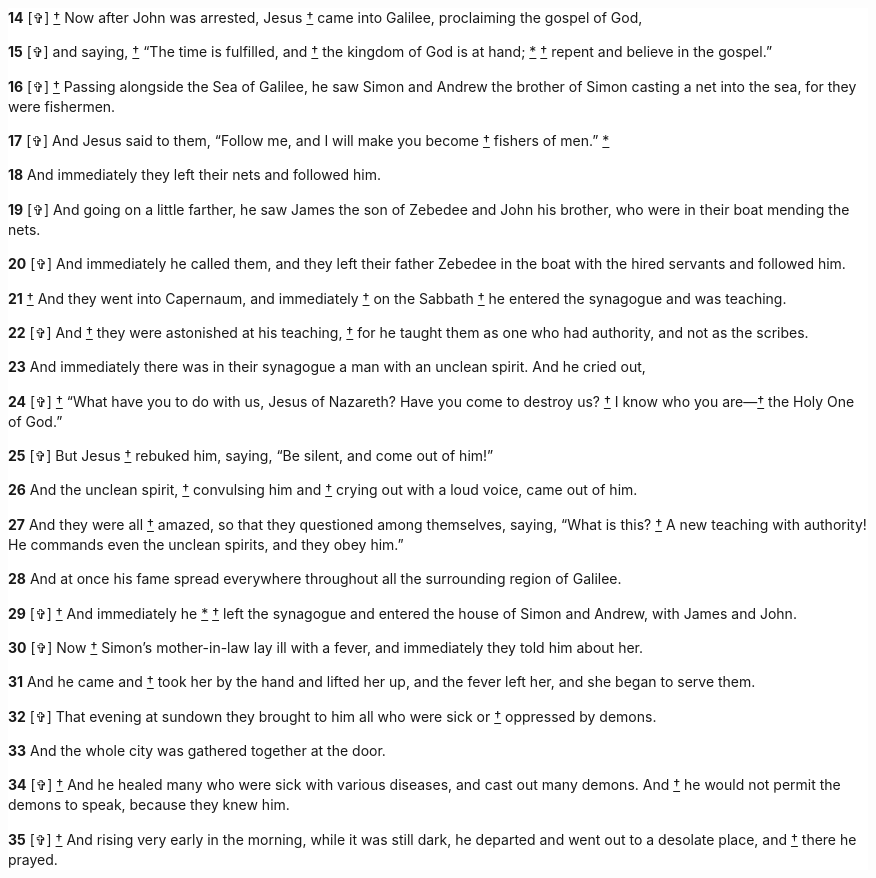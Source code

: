 **14** [✞] [†](#Mk_CR30) Now after John was arrested, Jesus [†](#Mk_CR31) came into Galilee, proclaiming the gospel of God,

**15** [✞] and saying, [†](#Mk_CR32) “The time is fulfilled, and [†](#Mk_CR33) the kingdom of God is at hand; [*](#Mk_NC4a) [†](#Mk_CR34) repent and believe in the gospel.”

**16** [✞] [†](#Mk_CR35) Passing alongside the Sea of Galilee, he saw Simon and Andrew the brother of Simon casting a net into the sea, for they were fishermen.

**17** [✞] And Jesus said to them, “Follow me, and I will make you become [†](#Mk_CR36) fishers of men.” [*](#Mk_NC5)

**18**  And immediately they left their nets and followed him.

**19** [✞] And going on a little farther, he saw James the son of Zebedee and John his brother, who were in their boat mending the nets.

**20** [✞] And immediately he called them, and they left their father Zebedee in the boat with the hired servants and followed him.

**21**  [†](#Mk_CR37) And they went into Capernaum, and immediately [†](#Mk_CR38) on the Sabbath [†](#Mk_CR39) he entered the synagogue and was teaching.

**22** [✞] And [†](#Mk_CR40) they were astonished at his teaching, [†](#Mk_CR40) for he taught them as one who had authority, and not as the scribes.

**23**  And immediately there was in their synagogue a man with an unclean spirit. And he cried out,

**24** [✞] [†](#Mk_CR41) “What have you to do with us, Jesus of Nazareth? Have you come to destroy us? [†](#Mk_CR42) I know who you are—[†](#Mk_CR43) the Holy One of God.”

**25** [✞] But Jesus [†](#Mk_CR44) rebuked him, saying, “Be silent, and come out of him!”

**26**  And the unclean spirit, [†](#Mk_CR45) convulsing him and [†](#Mk_CR46) crying out with a loud voice, came out of him.

**27**  And they were all [†](#Mk_CR47) amazed, so that they questioned among themselves, saying, “What is this? [†](#Mk_CR48) A new teaching with authority! He commands even the unclean spirits, and they obey him.”

**28**  And at once his fame spread everywhere throughout all the surrounding region of Galilee.

**29** [✞] [†](#Mk_CR49) And immediately he [*](#Mk_NC6) [†](#Mk_CR50) left the synagogue and entered the house of Simon and Andrew, with James and John.

**30** [✞] Now [†](#Mk_CR51) Simon’s mother-in-law lay ill with a fever, and immediately they told him about her.

**31**  And he came and [†](#Mk_CR52) took her by the hand and lifted her up, and the fever left her, and she began to serve them.

**32** [✞] That evening at sundown they brought to him all who were sick or [†](#Mk_CR53) oppressed by demons.

**33**  And the whole city was gathered together at the door.

**34** [✞] [†](#Mk_CR54) And he healed many who were sick with various diseases, and cast out many demons. And [†](#Mk_CR55) he would not permit the demons to speak, because they knew him.

**35** [✞] [†](#Mk_CR56) And rising very early in the morning, while it was still dark, he departed and went out to a desolate place, and [†](#Mk_CR57) there he prayed.
